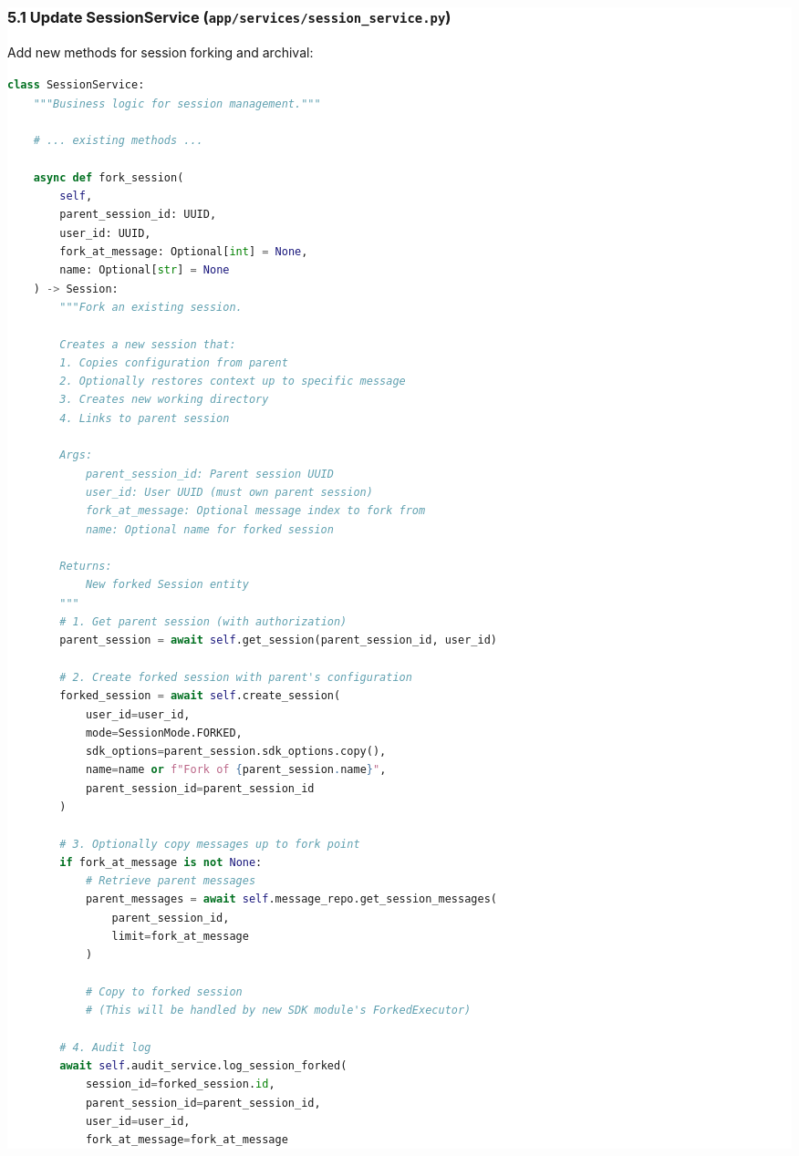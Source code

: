 ### 5.1 Update SessionService (`app/services/session_service.py`)

Add new methods for session forking and archival:

```python
class SessionService:
    """Business logic for session management."""

    # ... existing methods ...

    async def fork_session(
        self,
        parent_session_id: UUID,
        user_id: UUID,
        fork_at_message: Optional[int] = None,
        name: Optional[str] = None
    ) -> Session:
        """Fork an existing session.

        Creates a new session that:
        1. Copies configuration from parent
        2. Optionally restores context up to specific message
        3. Creates new working directory
        4. Links to parent session

        Args:
            parent_session_id: Parent session UUID
            user_id: User UUID (must own parent session)
            fork_at_message: Optional message index to fork from
            name: Optional name for forked session

        Returns:
            New forked Session entity
        """
        # 1. Get parent session (with authorization)
        parent_session = await self.get_session(parent_session_id, user_id)

        # 2. Create forked session with parent's configuration
        forked_session = await self.create_session(
            user_id=user_id,
            mode=SessionMode.FORKED,
            sdk_options=parent_session.sdk_options.copy(),
            name=name or f"Fork of {parent_session.name}",
            parent_session_id=parent_session_id
        )

        # 3. Optionally copy messages up to fork point
        if fork_at_message is not None:
            # Retrieve parent messages
            parent_messages = await self.message_repo.get_session_messages(
                parent_session_id,
                limit=fork_at_message
            )

            # Copy to forked session
            # (This will be handled by new SDK module's ForkedExecutor)

        # 4. Audit log
        await self.audit_service.log_session_forked(
            session_id=forked_session.id,
            parent_session_id=parent_session_id,
            user_id=user_id,
            fork_at_message=fork_at_message
```
